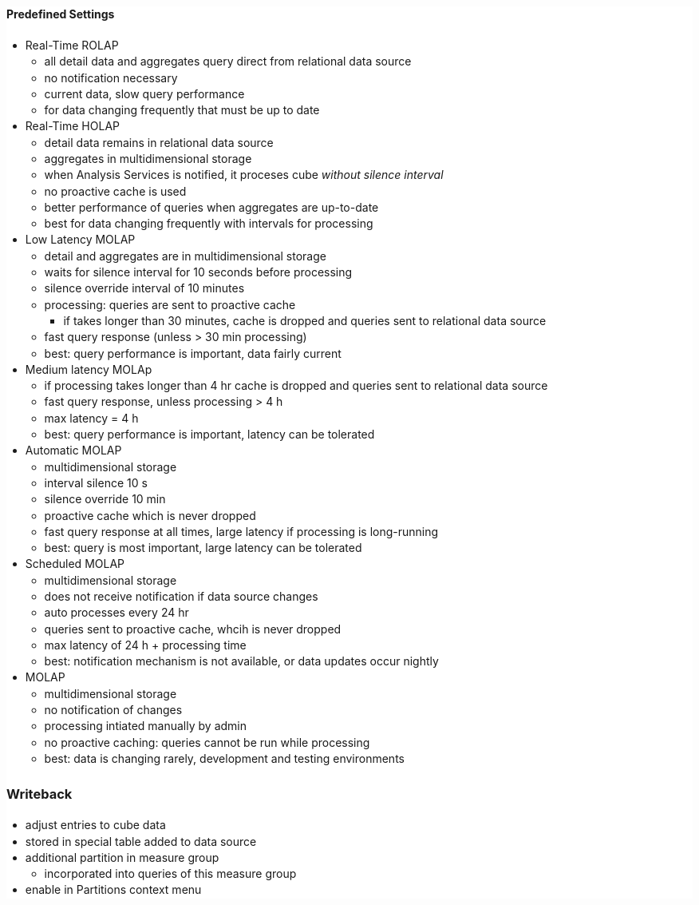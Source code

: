 #### Predefined Settings
- Real-Time ROLAP
	- all detail data and aggregates query direct from relational data source
	- no notification necessary
	- current data, slow query performance
	- for data changing frequently that must be up to date
- Real-Time HOLAP
	- detail data remains in relational data source
	- aggregates in multidimensional storage
	- when Analysis Services is notified, it proceses cube *without silence interval*
	- no proactive cache is used
	- better performance of queries when aggregates are up-to-date
	- best for data changing frequently with intervals for processing
- Low Latency MOLAP
	- detail and aggregates are in multidimensional storage
	- waits for silence interval for 10 seconds before processing
	- silence override interval of 10 minutes
	- processing: queries are sent to proactive cache
		- if takes longer than 30 minutes, cache is dropped and queries sent to relational data source
	- fast query response (unless > 30 min processing)
	- best: query performance is important, data fairly current
- Medium latency MOLAp
	- if processing takes longer than 4 hr cache is dropped and queries sent to relational data source
	- fast query response, unless processing > 4 h
	- max latency = 4 h
	- best: query performance is important, latency can be tolerated
- Automatic MOLAP
	- multidimensional storage
	- interval silence 10 s
	- silence override 10 min
	- proactive cache which is never dropped
	- fast query response at all times, large latency if processing is long-running
	- best: query is most important, large latency can be tolerated
- Scheduled MOLAP
	- multidimensional storage
	- does not receive notification if data source changes
	- auto processes every 24 hr
	- queries sent to proactive cache, whcih is never dropped
	- max latency of 24 h + processing time
	- best: notification mechanism is not available, or data updates occur nightly
- MOLAP
	- multidimensional storage
	- no notification of changes
	- processing intiated manually by admin
	- no proactive caching: queries cannot be run while processing
	- best: data is changing rarely, development and testing environments



### Writeback
- adjust entries to cube data
- stored in special table added to data source
- additional partition in measure group
	- incorporated into queries of this measure group
- enable in Partitions context menu

